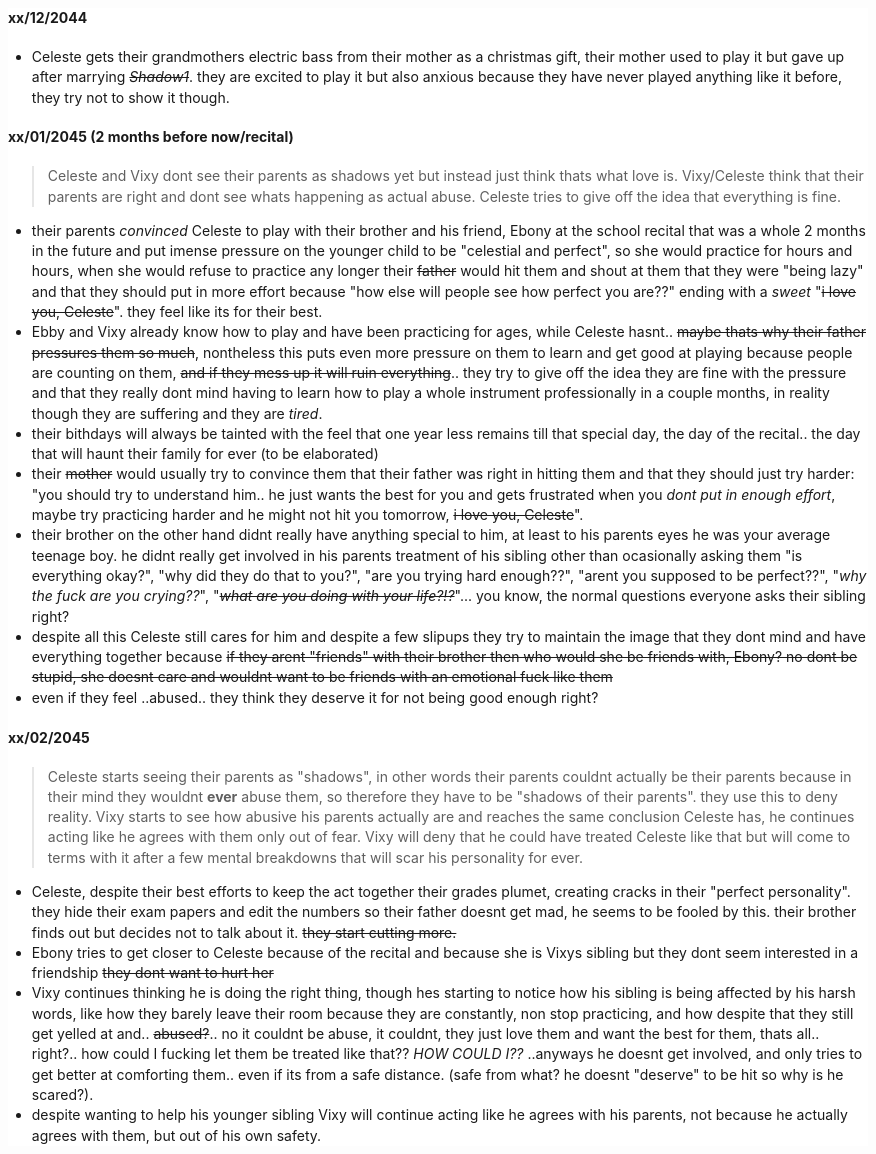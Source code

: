 #### xx/12/2044
- Celeste gets their grandmothers electric bass from their mother as a christmas gift, their mother used to play it but gave up after marrying ~~*Shadow1*~~. they are excited to play it but also anxious because they have never played anything like it before, they try not to show it though.

#### xx/01/2045 (2 months before now/recital)
> Celeste and Vixy dont see their parents as shadows yet but instead just think thats what love is.
> Vixy/Celeste think that their parents are right and dont see whats happening as actual abuse.
> Celeste tries to give off the idea that everything is fine.

- their parents *convinced* Celeste to play with their brother and his friend, Ebony at the school recital that was a whole 2 months in the future and put imense pressure on the younger child to be "celestial and perfect", so she would practice for hours and hours, when she would refuse to practice any longer their ~~father~~ would hit them and shout at them that they were "being lazy" and that they should put in more effort because "how else will people see how perfect you are??" ending with a *sweet* "~~i love you, Celeste~~". they feel like its for their best.
- Ebby and Vixy already know how to play and have been practicing for ages, while Celeste hasnt.. ~~maybe thats why their father pressures them so much~~, nontheless this puts even more pressure on them to learn and get good at playing because people are counting on them, ~~and if they mess up it will ruin everything~~.. they try to give off the idea they are fine with the pressure and that they really dont mind having to learn how to play a whole instrument professionally in a couple months, in reality though they are suffering and they are *tired*.
- their bithdays will always be tainted with the feel that one year less remains till that special day, the day of the recital.. the day that will haunt their family for ever (to be elaborated)
- their ~~mother~~ would usually try to convince them that their father was right in hitting them and that they should just try harder: "you should try to understand him.. he just wants the best for you and gets frustrated when you *dont put in enough effort*, maybe try practicing harder and he might not hit you tomorrow, ~~i love you, Celeste~~".
- their brother on the other hand didnt really have anything special to him, at least to his parents eyes he was your average teenage boy. he didnt really get involved in his parents treatment of his sibling other than ocasionally asking them "is everything okay?", "why did they do that to you?", "are you trying hard enough??", "arent you supposed to be perfect??", "*why the fuck are you crying??*", "*~~what are you doing with your life?!?~~*"... you know, the normal questions everyone asks their sibling right?
- despite all this Celeste still cares for him and despite a few slipups they try to maintain the image that they dont mind and have everything together because ~~if they arent "friends" with their brother then who would she be friends with, Ebony? no dont be stupid, she doesnt care and wouldnt want to be friends with an emotional fuck like them~~ 
- even if they feel ..abused.. they think they deserve it for not being good enough right?

#### xx/02/2045
> Celeste starts seeing their parents as "shadows", in other words their parents couldnt actually be their parents because in their mind they wouldnt **ever** abuse them, so therefore they have to be "shadows of their parents". they use this to deny reality.
> Vixy starts to see how abusive his parents actually are and reaches the same conclusion Celeste has, he continues acting like he agrees with them only out of fear.
> Vixy will deny that he could have treated Celeste like that but will come to terms with it after a few mental breakdowns that will scar his personality for ever.

- Celeste, despite their best efforts to keep the act together their grades plumet, creating cracks in their "perfect personality". they hide their exam papers and edit the numbers so their father doesnt get mad, he seems to be fooled by this. their brother finds out but decides not to talk about it. ~~they start cutting more.~~
- Ebony tries to get closer to Celeste because of the recital and because she is Vixys sibling but they dont seem interested in a friendship ~~they dont want to hurt her~~ 
- Vixy continues thinking he is doing the right thing, though hes starting to notice how his sibling is being affected by his harsh words, like how they barely leave their room because they are constantly, non stop practicing, and how despite that they still get yelled at and.. ~~abused?~~.. no it couldnt be abuse, it couldnt, they just love them and want the best for them, thats all.. right?.. how could I fucking let them be treated like that?? *HOW COULD I??* ..anyways he doesnt get involved, and only tries to get better at comforting them.. even if its from a safe distance. (safe from what? he doesnt "deserve" to be hit so why is he scared?). 
- despite wanting to help his younger sibling Vixy will continue acting like he agrees with his parents, not because he actually agrees with them, but out of his own safety.